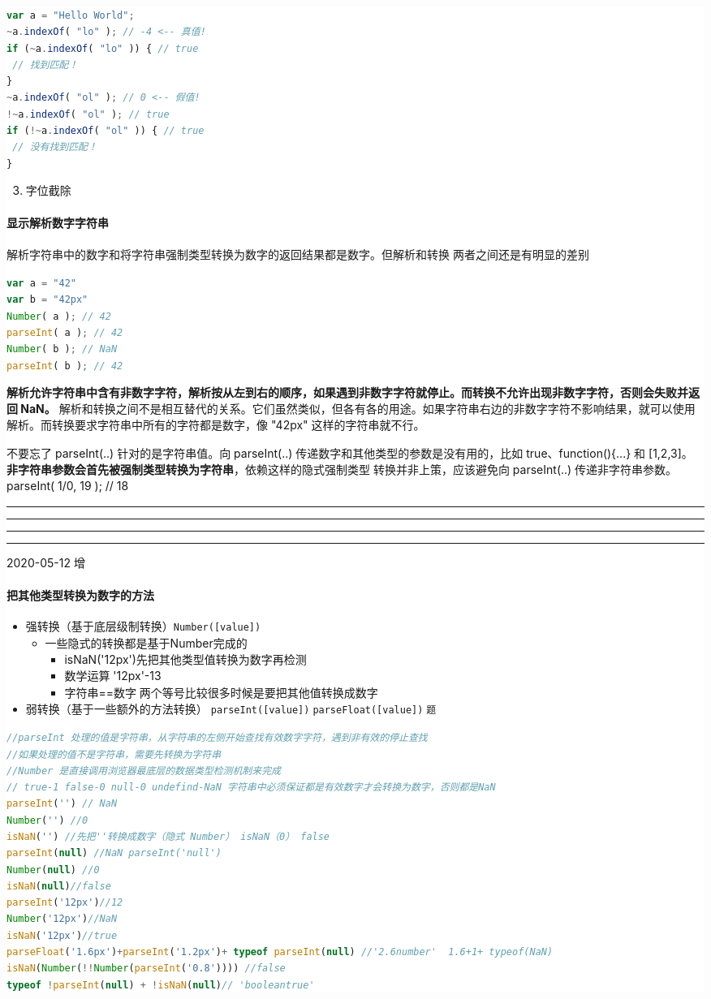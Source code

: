 ```js
var a = "Hello World";
~a.indexOf( "lo" ); // -4 <-- 真值!
if (~a.indexOf( "lo" )) { // true
 // 找到匹配！
}
~a.indexOf( "ol" ); // 0 <-- 假值!
!~a.indexOf( "ol" ); // true
if (!~a.indexOf( "ol" )) { // true
 // 没有找到匹配！
}
```
3. 字位截除

#### 显示解析数字字符串
解析字符串中的数字和将字符串强制类型转换为数字的返回结果都是数字。但解析和转换
两者之间还是有明显的差别
```js
var a = "42"
var b = "42px"
Number( a ); // 42
parseInt( a ); // 42
Number( b ); // NaN
parseInt( b ); // 42
```
**解析允许字符串中含有非数字字符，解析按从左到右的顺序，如果遇到非数字字符就停止。而转换不允许出现非数字字符，否则会失败并返回 NaN。**
解析和转换之间不是相互替代的关系。它们虽然类似，但各有各的用途。如果字符串右边的非数字字符不影响结果，就可以使用解析。而转换要求字符串中所有的字符都是数字，像 "42px" 这样的字符串就不行。

不要忘了 parseInt(..) 针对的是字符串值。向 parseInt(..) 传递数字和其他类型的参数是没有用的，比如 true、function(){...} 和 [1,2,3]。
**非字符串参数会首先被强制类型转换为字符串**，依赖这样的隐式强制类型
转换并非上策，应该避免向 parseInt(..) 传递非字符串参数。
parseInt( 1/0, 19 ); // 18
***
***
***
***
2020-05-12 增  
#### 把其他类型转换为数字的方法
* 强转换（基于底层级制转换）`Number([value])`
  * 一些隐式的转换都是基于Number完成的
    * isNaN('12px')先把其他类型值转换为数字再检测
    * 数学运算 '12px'-13
    * 字符串==数字 两个等号比较很多时候是要把其他值转换成数字
* 弱转换（基于一些额外的方法转换） `parseInt([value])` `parseFloat([value])`
`题`
```js
//parseInt 处理的值是字符串，从字符串的左侧开始查找有效数字字符，遇到非有效的停止查找
//如果处理的值不是字符串，需要先转换为字符串
//Number 是直接调用浏览器最底层的数据类型检测机制来完成
// true-1 false-0 null-0 undefind-NaN 字符串中必须保证都是有效数字才会转换为数字，否则都是NaN
parseInt('') // NaN
Number('') //0
isNaN('') //先把''转换成数字（隐式 Number） isNaN（0） false
parseInt(null) //NaN parseInt('null')
Number(null) //0
isNaN(null)//false
parseInt('12px')//12
Number('12px')//NaN
isNaN('12px')//true
parseFloat('1.6px')+parseInt('1.2px')+ typeof parseInt(null) //'2.6number'  1.6+1+ typeof(NaN)  
isNaN(Number(!!Number(parseInt('0.8')))) //false
typeof !parseInt(null) + !isNaN(null)// 'booleantrue'

```